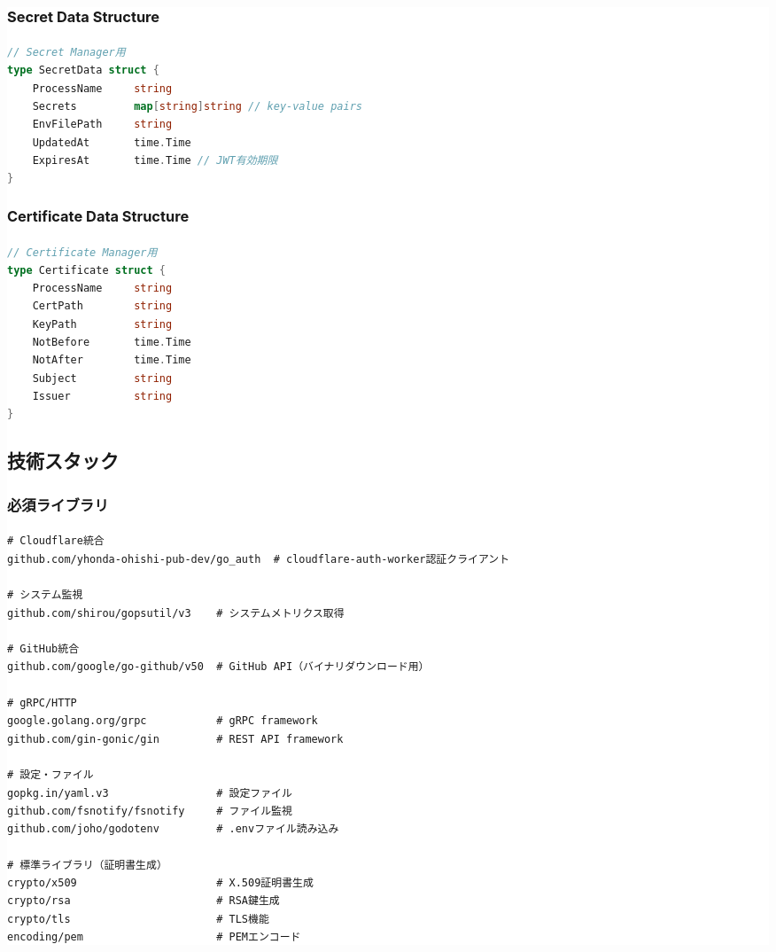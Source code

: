 ### Secret Data Structure

```go
// Secret Manager用
type SecretData struct {
    ProcessName     string
    Secrets         map[string]string // key-value pairs
    EnvFilePath     string
    UpdatedAt       time.Time
    ExpiresAt       time.Time // JWT有効期限
}
```

### Certificate Data Structure

```go
// Certificate Manager用
type Certificate struct {
    ProcessName     string
    CertPath        string
    KeyPath         string
    NotBefore       time.Time
    NotAfter        time.Time
    Subject         string
    Issuer          string
}
```

## 技術スタック

### 必須ライブラリ

```
# Cloudflare統合
github.com/yhonda-ohishi-pub-dev/go_auth  # cloudflare-auth-worker認証クライアント

# システム監視
github.com/shirou/gopsutil/v3    # システムメトリクス取得

# GitHub統合
github.com/google/go-github/v50  # GitHub API（バイナリダウンロード用）

# gRPC/HTTP
google.golang.org/grpc           # gRPC framework
github.com/gin-gonic/gin         # REST API framework

# 設定・ファイル
gopkg.in/yaml.v3                 # 設定ファイル
github.com/fsnotify/fsnotify     # ファイル監視
github.com/joho/godotenv         # .envファイル読み込み

# 標準ライブラリ（証明書生成）
crypto/x509                      # X.509証明書生成
crypto/rsa                       # RSA鍵生成
crypto/tls                       # TLS機能
encoding/pem                     # PEMエンコード
```
